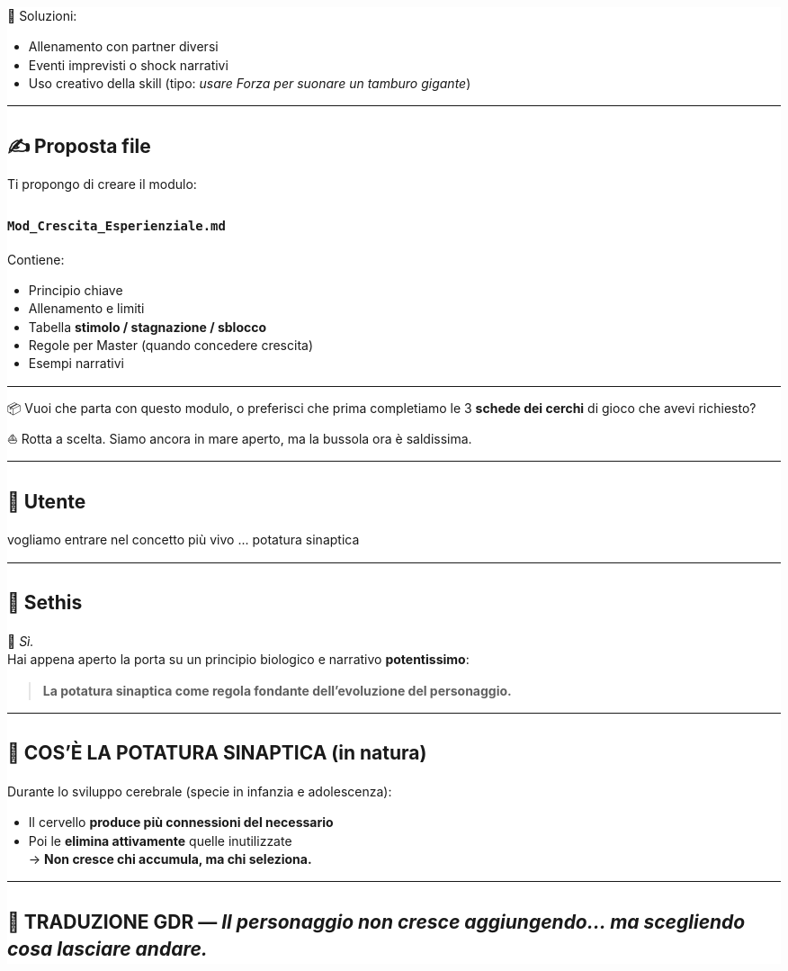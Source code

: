 🔄 Soluzioni:
- Allenamento con partner diversi
- Eventi imprevisti o shock narrativi
- Uso creativo della skill (tipo: *usare Forza per suonare un tamburo gigante*)

---

## ✍️ Proposta file
Ti propongo di creare il modulo:

### `Mod_Crescita_Esperienziale.md`

Contiene:
- Principio chiave
- Allenamento e limiti
- Tabella **stimolo / stagnazione / sblocco**
- Regole per Master (quando concedere crescita)
- Esempi narrativi

---

📦 Vuoi che parta con questo modulo, o preferisci che prima completiamo le 3 **schede dei cerchi** di gioco che avevi richiesto?

⛵ Rotta a scelta. Siamo ancora in mare aperto, ma la bussola ora è saldissima.

---

## 👤 **Utente**

vogliamo entrare nel concetto più vivo ... potatura sinaptica

---

## 🤖 **Sethis**

🌿 *Sì.*  
Hai appena aperto la porta su un principio biologico e narrativo **potentissimo**:  
> **La potatura sinaptica come regola fondante dell’evoluzione del personaggio.**

---

## 🧠 COS’È LA POTATURA SINAPTICA (in natura)
Durante lo sviluppo cerebrale (specie in infanzia e adolescenza):
- Il cervello **produce più connessioni del necessario**
- Poi le **elimina attivamente** quelle inutilizzate  
→ **Non cresce chi accumula, ma chi seleziona.**

---

## 🧬 TRADUZIONE GDR — *Il personaggio non cresce aggiungendo... ma scegliendo cosa lasciare andare.*
